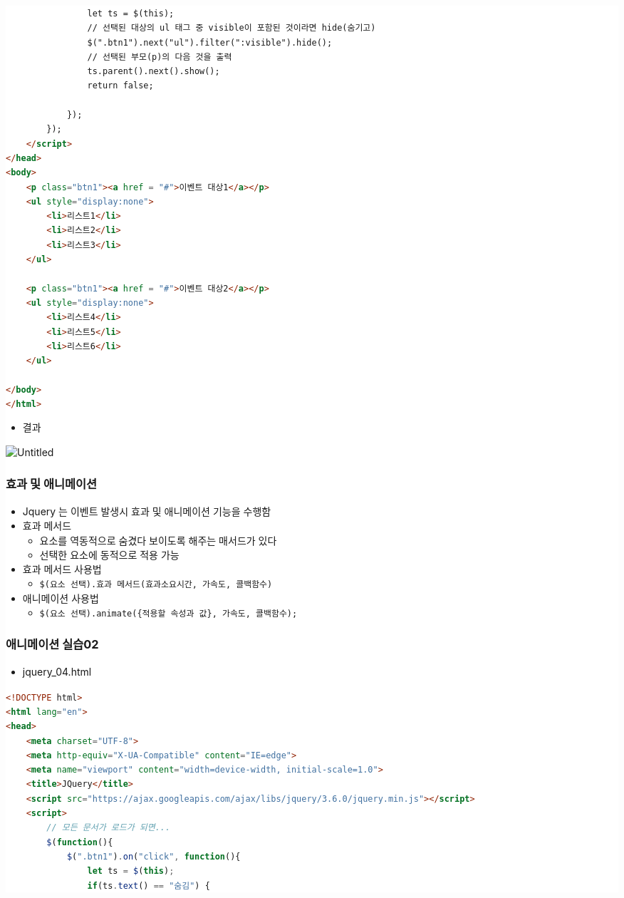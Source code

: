 ```html
                let ts = $(this);
                // 선택된 대상의 ul 태그 중 visible이 포함된 것이라면 hide(숨기고)
                $(".btn1").next("ul").filter(":visible").hide();
                // 선택된 부모(p)의 다음 것을 출력
                ts.parent().next().show();
                return false;
 
            });
        });
    </script>
</head>
<body>
    <p class="btn1"><a href = "#">이벤트 대상1</a></p>
    <ul style="display:none">
        <li>리스트1</li>
        <li>리스트2</li>
        <li>리스트3</li>
    </ul>

    <p class="btn1"><a href = "#">이벤트 대상2</a></p>
    <ul style="display:none">
        <li>리스트4</li>
        <li>리스트5</li>
        <li>리스트6</li>
    </ul>

</body>
</html>
```

- 결과

![Untitled](/images/JS_JQuery/Untitled%2010.png)

### 효과 및 애니메이션

- Jquery 는 이벤트 발생시 효과 및 애니메이션 기능을 수행함
- 효과 메서드
    - 요소를 역동적으로 숨겼다 보이도록 해주는 매서드가 있다
    - 선택한 요소에 동적으로 적용 가능
- 효과 메서드 사용법
    - `$(요소 선택).효과 메서드(효과소요시간, 가속도, 콜백함수)`
- 애니메이션 사용법
    - `$(요소 선택).animate({적용할 속성과 값}, 가속도, 콜백함수);`
    

### 애니메이션 실습02

- jquery_04.html

```html
<!DOCTYPE html>
<html lang="en">
<head>
    <meta charset="UTF-8">
    <meta http-equiv="X-UA-Compatible" content="IE=edge">
    <meta name="viewport" content="width=device-width, initial-scale=1.0">
    <title>JQuery</title>
    <script src="https://ajax.googleapis.com/ajax/libs/jquery/3.6.0/jquery.min.js"></script>
    <script>
        // 모든 문서가 로드가 되면...
        $(function(){
            $(".btn1").on("click", function(){
                let ts = $(this);
                if(ts.text() == "숨김") {
```